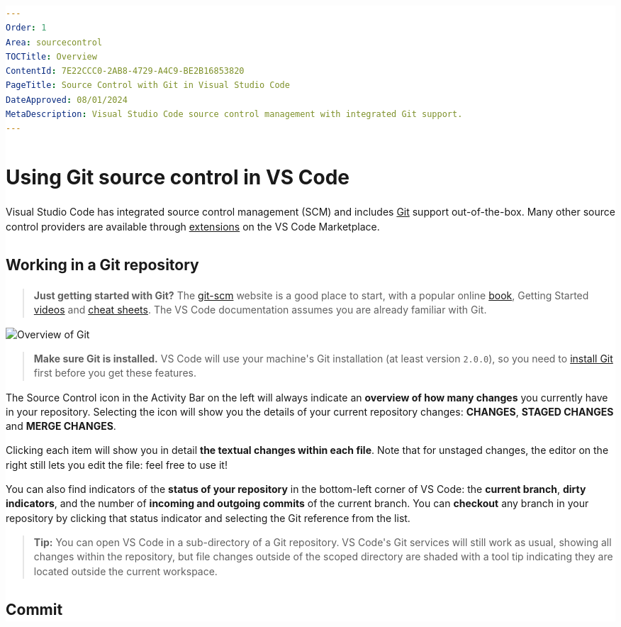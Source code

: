 ```yaml
---
Order: 1
Area: sourcecontrol
TOCTitle: Overview
ContentId: 7E22CCC0-2AB8-4729-A4C9-BE2B16853820
PageTitle: Source Control with Git in Visual Studio Code
DateApproved: 08/01/2024
MetaDescription: Visual Studio Code source control management with integrated Git support.
---
```

# Using Git source control in VS Code

Visual Studio Code has integrated source control management (SCM) and includes [Git](https://git-scm.com/) support out-of-the-box. Many other source control providers are available through [extensions](/docs/editor/extension-marketplace.md) on the VS Code Marketplace.

<iframe width="560" height="315" src="https://www.youtube.com/embed/i_23KUAEtUM" title="Using Git with Visual Studio Code (Official Beginner Tutorial)" frameborder="0" allow="accelerometer; autoplay; clipboard-write; encrypted-media; gyroscope; picture-in-picture" allowfullscreen></iframe>

## Working in a Git repository

>**Just getting started with Git?** The [git-scm](https://git-scm.com/documentation) website is a good place to start, with a popular online [book](https://git-scm.com/book), Getting Started [videos](https://git-scm.com/video/what-is-git) and [cheat sheets](https://github.github.com/training-kit/downloads/github-git-cheat-sheet.pdf). The VS Code documentation assumes you are already familiar with Git.

![Overview of Git](images/overview/overview.png)

>**Make sure Git is installed.** VS Code will use your machine's Git installation (at least version `2.0.0`), so you need to [install Git](https://git-scm.com/download) first before you get these features.

The Source Control icon in the Activity Bar on the left will always indicate an **overview of how many changes** you currently have in your repository. Selecting the icon will show you the details of your current repository changes: **CHANGES**, **STAGED CHANGES** and **MERGE CHANGES**.

Clicking each item will show you in detail **the textual changes within each file**. Note that for unstaged changes, the editor on the right still lets you edit the file: feel free to use it!

You can also find indicators of the **status of your repository** in the bottom-left corner of VS Code: the **current branch**, **dirty indicators**, and the number of **incoming and outgoing commits** of the current branch. You can **checkout** any branch in your repository by clicking that status indicator and selecting the Git reference from the list.

> **Tip:** You can open VS Code in a sub-directory of a Git repository. VS Code's Git services will still work as usual, showing all changes within the repository, but file changes outside of the scoped directory are shaded with a tool tip indicating they are located outside the current workspace.

## Commit
